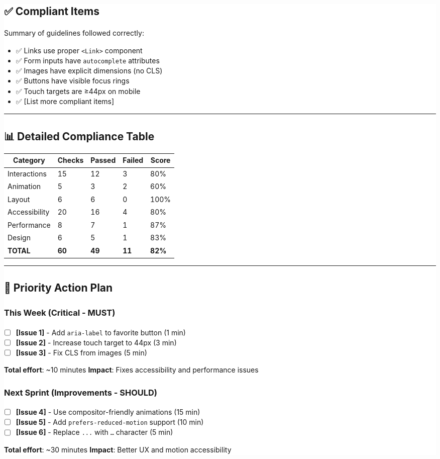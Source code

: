 
## ✅ Compliant Items

Summary of guidelines followed correctly:

- ✅ Links use proper `<Link>` component
- ✅ Form inputs have `autocomplete` attributes
- ✅ Images have explicit dimensions (no CLS)
- ✅ Buttons have visible focus rings
- ✅ Touch targets are ≥44px on mobile
- ✅ [List more compliant items]

---

## 📊 Detailed Compliance Table

| Category | Checks | Passed | Failed | Score |
|----------|--------|--------|--------|-------|
| Interactions | 15 | 12 | 3 | 80% |
| Animation | 5 | 3 | 2 | 60% |
| Layout | 6 | 6 | 0 | 100% |
| Accessibility | 20 | 16 | 4 | 80% |
| Performance | 8 | 7 | 1 | 87% |
| Design | 6 | 5 | 1 | 83% |
| **TOTAL** | **60** | **49** | **11** | **82%** |

---

## 🎯 Priority Action Plan

### This Week (Critical - MUST)

- [ ] **[Issue 1]** - Add `aria-label` to favorite button (1 min)
- [ ] **[Issue 2]** - Increase touch target to 44px (3 min)
- [ ] **[Issue 3]** - Fix CLS from images (5 min)

**Total effort**: ~10 minutes
**Impact**: Fixes accessibility and performance issues

### Next Sprint (Improvements - SHOULD)

- [ ] **[Issue 4]** - Use compositor-friendly animations (15 min)
- [ ] **[Issue 5]** - Add `prefers-reduced-motion` support (10 min)
- [ ] **[Issue 6]** - Replace `...` with `…` character (5 min)

**Total effort**: ~30 minutes
**Impact**: Better UX and motion accessibility
